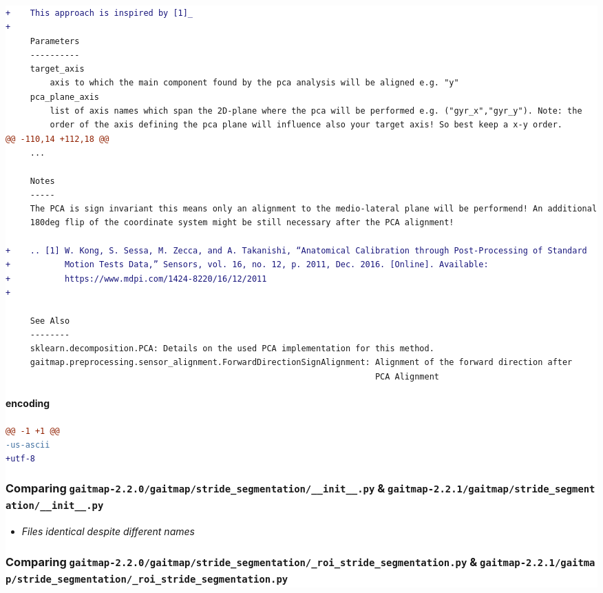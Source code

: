 ```diff
+    This approach is inspired by [1]_
+
     Parameters
     ----------
     target_axis
         axis to which the main component found by the pca analysis will be aligned e.g. "y"
     pca_plane_axis
         list of axis names which span the 2D-plane where the pca will be performed e.g. ("gyr_x","gyr_y"). Note: the
         order of the axis defining the pca plane will influence also your target axis! So best keep a x-y order.
@@ -110,14 +112,18 @@
     ...
 
     Notes
     -----
     The PCA is sign invariant this means only an alignment to the medio-lateral plane will be performend! An additional
     180deg flip of the coordinate system might be still necessary after the PCA alignment!
 
+    .. [1] W. Kong, S. Sessa, M. Zecca, and A. Takanishi, “Anatomical Calibration through Post-Processing of Standard
+           Motion Tests Data,” Sensors, vol. 16, no. 12, p. 2011, Dec. 2016. [Online]. Available:
+           https://www.mdpi.com/1424-8220/16/12/2011
+
 
     See Also
     --------
     sklearn.decomposition.PCA: Details on the used PCA implementation for this method.
     gaitmap.preprocessing.sensor_alignment.ForwardDirectionSignAlignment: Alignment of the forward direction after
                                                                           PCA Alignment
```

#### encoding

```diff
@@ -1 +1 @@
-us-ascii
+utf-8
```

### Comparing `gaitmap-2.2.0/gaitmap/stride_segmentation/__init__.py` & `gaitmap-2.2.1/gaitmap/stride_segmentation/__init__.py`

 * *Files identical despite different names*

### Comparing `gaitmap-2.2.0/gaitmap/stride_segmentation/_roi_stride_segmentation.py` & `gaitmap-2.2.1/gaitmap/stride_segmentation/_roi_stride_segmentation.py`
